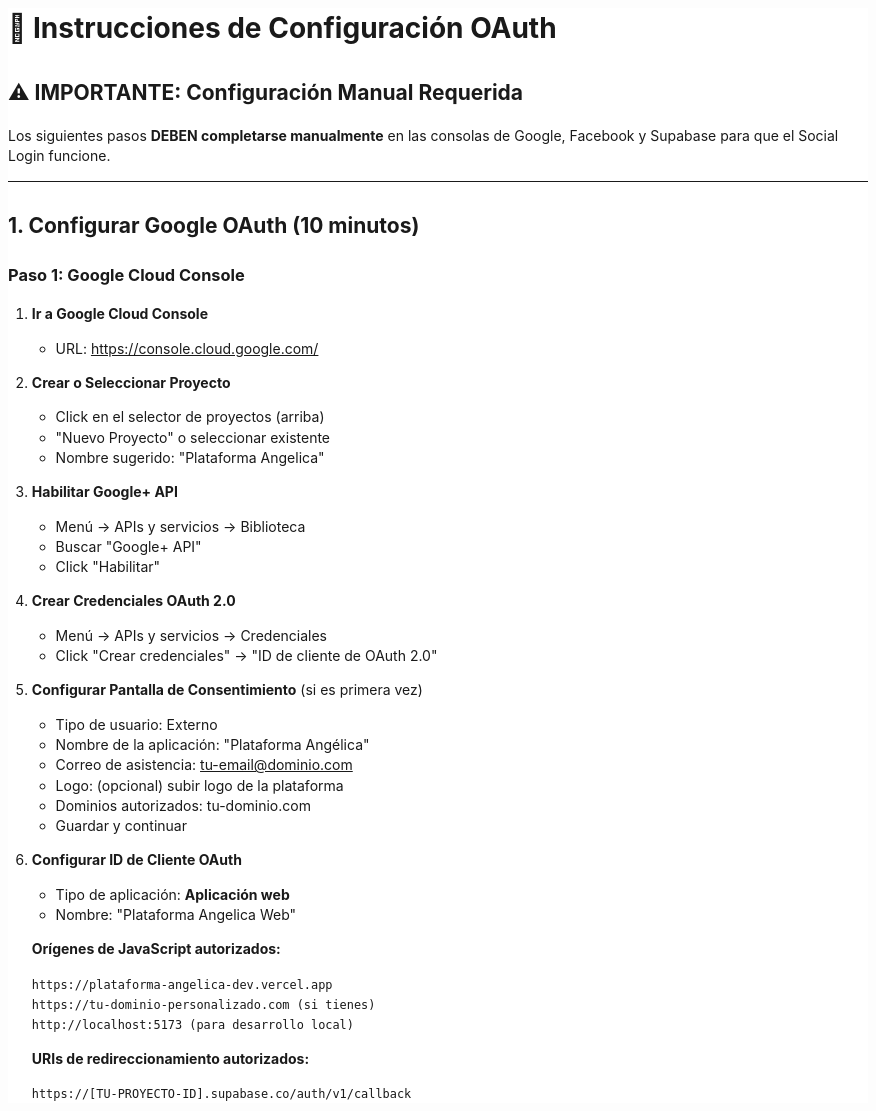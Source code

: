 # 🔐 Instrucciones de Configuración OAuth

## ⚠️ IMPORTANTE: Configuración Manual Requerida

Los siguientes pasos **DEBEN completarse manualmente** en las consolas de Google, Facebook y Supabase para que el Social Login funcione.

---

## 1. Configurar Google OAuth (10 minutos)

### Paso 1: Google Cloud Console

1. **Ir a Google Cloud Console**
   - URL: https://console.cloud.google.com/

2. **Crear o Seleccionar Proyecto**
   - Click en el selector de proyectos (arriba)
   - "Nuevo Proyecto" o seleccionar existente
   - Nombre sugerido: "Plataforma Angelica"

3. **Habilitar Google+ API**
   - Menú → APIs y servicios → Biblioteca
   - Buscar "Google+ API"
   - Click "Habilitar"

4. **Crear Credenciales OAuth 2.0**
   - Menú → APIs y servicios → Credenciales
   - Click "Crear credenciales" → "ID de cliente de OAuth 2.0"
   
5. **Configurar Pantalla de Consentimiento** (si es primera vez)
   - Tipo de usuario: Externo
   - Nombre de la aplicación: "Plataforma Angélica"
   - Correo de asistencia: tu-email@dominio.com
   - Logo: (opcional) subir logo de la plataforma
   - Dominios autorizados: tu-dominio.com
   - Guardar y continuar

6. **Configurar ID de Cliente OAuth**
   - Tipo de aplicación: **Aplicación web**
   - Nombre: "Plataforma Angelica Web"
   
   **Orígenes de JavaScript autorizados:**
   ```
   https://plataforma-angelica-dev.vercel.app
   https://tu-dominio-personalizado.com (si tienes)
   http://localhost:5173 (para desarrollo local)
   ```
   
   **URIs de redireccionamiento autorizados:**
   ```
   https://[TU-PROYECTO-ID].supabase.co/auth/v1/callback
   ```
   